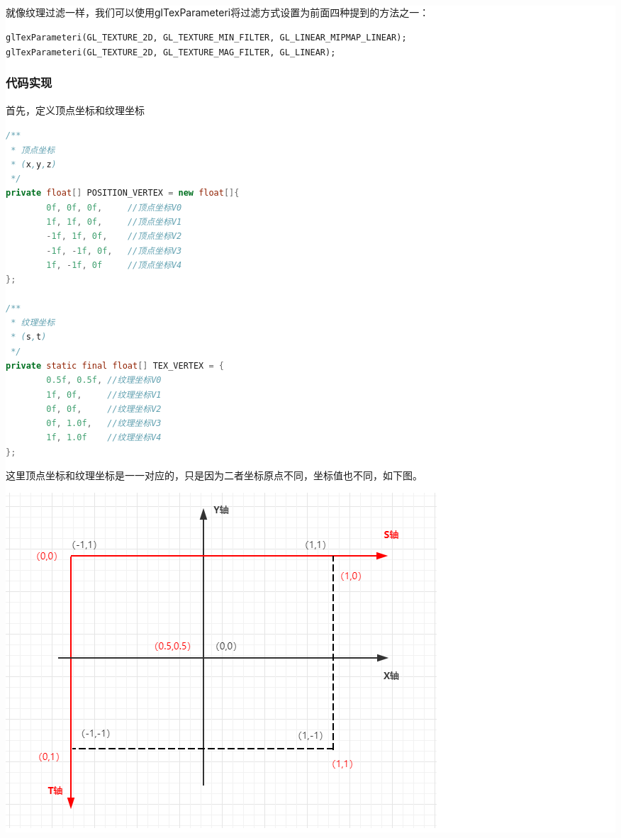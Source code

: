 就像纹理过滤一样，我们可以使用glTexParameteri将过滤方式设置为前面四种提到的方法之一：

```
glTexParameteri(GL_TEXTURE_2D, GL_TEXTURE_MIN_FILTER, GL_LINEAR_MIPMAP_LINEAR);
glTexParameteri(GL_TEXTURE_2D, GL_TEXTURE_MAG_FILTER, GL_LINEAR);
```

### 代码实现

首先，定义顶点坐标和纹理坐标

```Java
/**
 * 顶点坐标
 * (x,y,z)
 */
private float[] POSITION_VERTEX = new float[]{
        0f, 0f, 0f,     //顶点坐标V0
        1f, 1f, 0f,     //顶点坐标V1
        -1f, 1f, 0f,    //顶点坐标V2
        -1f, -1f, 0f,   //顶点坐标V3
        1f, -1f, 0f     //顶点坐标V4
};

/**
 * 纹理坐标
 * (s,t)
 */
private static final float[] TEX_VERTEX = {
        0.5f, 0.5f, //纹理坐标V0
        1f, 0f,     //纹理坐标V1
        0f, 0f,     //纹理坐标V2
        0f, 1.0f,   //纹理坐标V3
        1f, 1.0f    //纹理坐标V4
};
```

这里顶点坐标和纹理坐标是一一对应的，只是因为二者坐标原点不同，坐标值也不同，如下图。

![](OpenGL-ES-3-0纹理/OpenGL-texture2.png)
